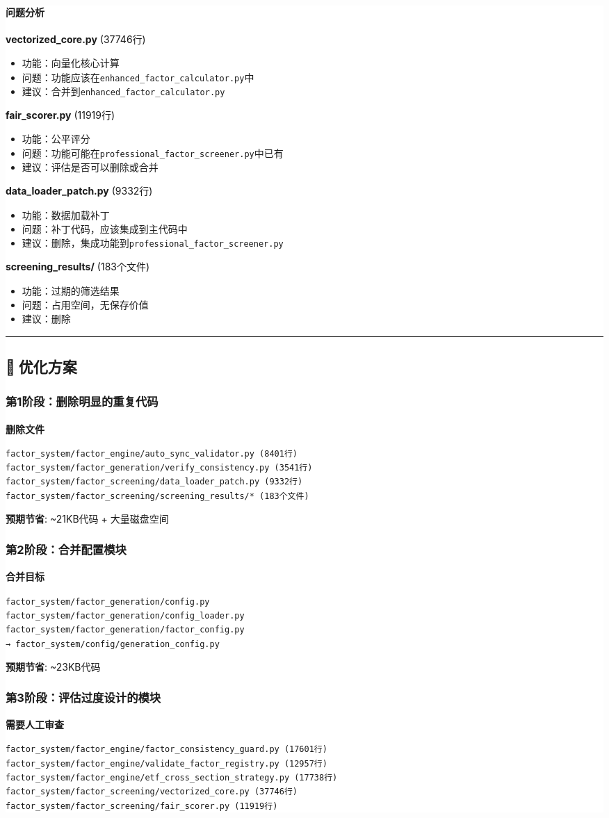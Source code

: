 #### 问题分析

**vectorized_core.py** (37746行)
- 功能：向量化核心计算
- 问题：功能应该在`enhanced_factor_calculator.py`中
- 建议：合并到`enhanced_factor_calculator.py`

**fair_scorer.py** (11919行)
- 功能：公平评分
- 问题：功能可能在`professional_factor_screener.py`中已有
- 建议：评估是否可以删除或合并

**data_loader_patch.py** (9332行)
- 功能：数据加载补丁
- 问题：补丁代码，应该集成到主代码中
- 建议：删除，集成功能到`professional_factor_screener.py`

**screening_results/** (183个文件)
- 功能：过期的筛选结果
- 问题：占用空间，无保存价值
- 建议：删除

---

## 🎯 优化方案

### 第1阶段：删除明显的重复代码

**删除文件**
```
factor_system/factor_engine/auto_sync_validator.py (8401行)
factor_system/factor_generation/verify_consistency.py (3541行)
factor_system/factor_screening/data_loader_patch.py (9332行)
factor_system/factor_screening/screening_results/* (183个文件)
```

**预期节省**: ~21KB代码 + 大量磁盘空间

### 第2阶段：合并配置模块

**合并目标**
```
factor_system/factor_generation/config.py
factor_system/factor_generation/config_loader.py
factor_system/factor_generation/factor_config.py
→ factor_system/config/generation_config.py
```

**预期节省**: ~23KB代码

### 第3阶段：评估过度设计的模块

**需要人工审查**
```
factor_system/factor_engine/factor_consistency_guard.py (17601行)
factor_system/factor_engine/validate_factor_registry.py (12957行)
factor_system/factor_engine/etf_cross_section_strategy.py (17738行)
factor_system/factor_screening/vectorized_core.py (37746行)
factor_system/factor_screening/fair_scorer.py (11919行)
```
